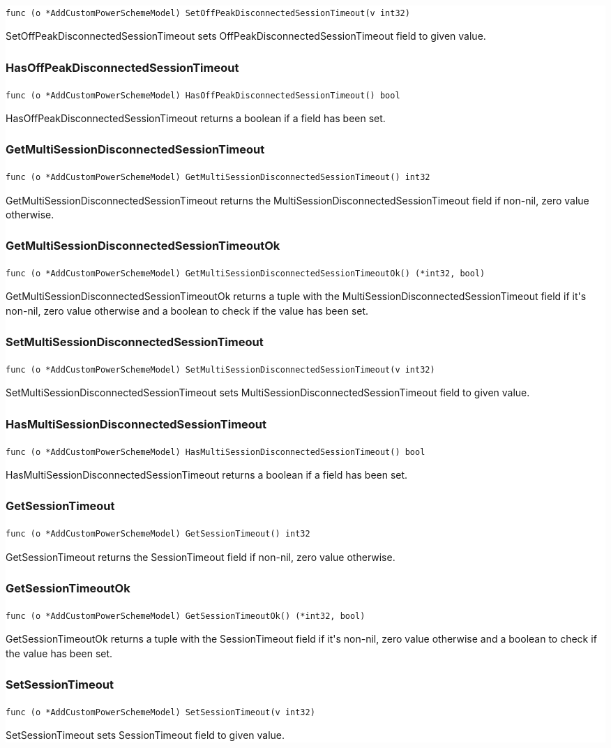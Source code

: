 `func (o *AddCustomPowerSchemeModel) SetOffPeakDisconnectedSessionTimeout(v int32)`

SetOffPeakDisconnectedSessionTimeout sets OffPeakDisconnectedSessionTimeout field to given value.

### HasOffPeakDisconnectedSessionTimeout

`func (o *AddCustomPowerSchemeModel) HasOffPeakDisconnectedSessionTimeout() bool`

HasOffPeakDisconnectedSessionTimeout returns a boolean if a field has been set.

### GetMultiSessionDisconnectedSessionTimeout

`func (o *AddCustomPowerSchemeModel) GetMultiSessionDisconnectedSessionTimeout() int32`

GetMultiSessionDisconnectedSessionTimeout returns the MultiSessionDisconnectedSessionTimeout field if non-nil, zero value otherwise.

### GetMultiSessionDisconnectedSessionTimeoutOk

`func (o *AddCustomPowerSchemeModel) GetMultiSessionDisconnectedSessionTimeoutOk() (*int32, bool)`

GetMultiSessionDisconnectedSessionTimeoutOk returns a tuple with the MultiSessionDisconnectedSessionTimeout field if it's non-nil, zero value otherwise
and a boolean to check if the value has been set.

### SetMultiSessionDisconnectedSessionTimeout

`func (o *AddCustomPowerSchemeModel) SetMultiSessionDisconnectedSessionTimeout(v int32)`

SetMultiSessionDisconnectedSessionTimeout sets MultiSessionDisconnectedSessionTimeout field to given value.

### HasMultiSessionDisconnectedSessionTimeout

`func (o *AddCustomPowerSchemeModel) HasMultiSessionDisconnectedSessionTimeout() bool`

HasMultiSessionDisconnectedSessionTimeout returns a boolean if a field has been set.

### GetSessionTimeout

`func (o *AddCustomPowerSchemeModel) GetSessionTimeout() int32`

GetSessionTimeout returns the SessionTimeout field if non-nil, zero value otherwise.

### GetSessionTimeoutOk

`func (o *AddCustomPowerSchemeModel) GetSessionTimeoutOk() (*int32, bool)`

GetSessionTimeoutOk returns a tuple with the SessionTimeout field if it's non-nil, zero value otherwise
and a boolean to check if the value has been set.

### SetSessionTimeout

`func (o *AddCustomPowerSchemeModel) SetSessionTimeout(v int32)`

SetSessionTimeout sets SessionTimeout field to given value.
